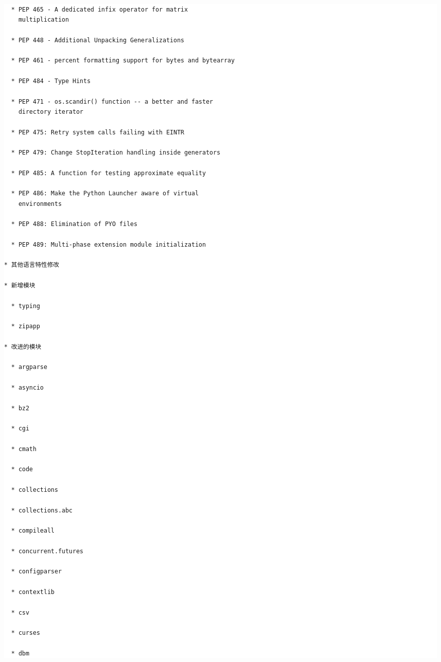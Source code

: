       * PEP 465 - A dedicated infix operator for matrix
        multiplication

      * PEP 448 - Additional Unpacking Generalizations

      * PEP 461 - percent formatting support for bytes and bytearray

      * PEP 484 - Type Hints

      * PEP 471 - os.scandir() function -- a better and faster
        directory iterator

      * PEP 475: Retry system calls failing with EINTR

      * PEP 479: Change StopIteration handling inside generators

      * PEP 485: A function for testing approximate equality

      * PEP 486: Make the Python Launcher aware of virtual
        environments

      * PEP 488: Elimination of PYO files

      * PEP 489: Multi-phase extension module initialization

    * 其他语言特性修改

    * 新增模块

      * typing

      * zipapp

    * 改进的模块

      * argparse

      * asyncio

      * bz2

      * cgi

      * cmath

      * code

      * collections

      * collections.abc

      * compileall

      * concurrent.futures

      * configparser

      * contextlib

      * csv

      * curses

      * dbm
